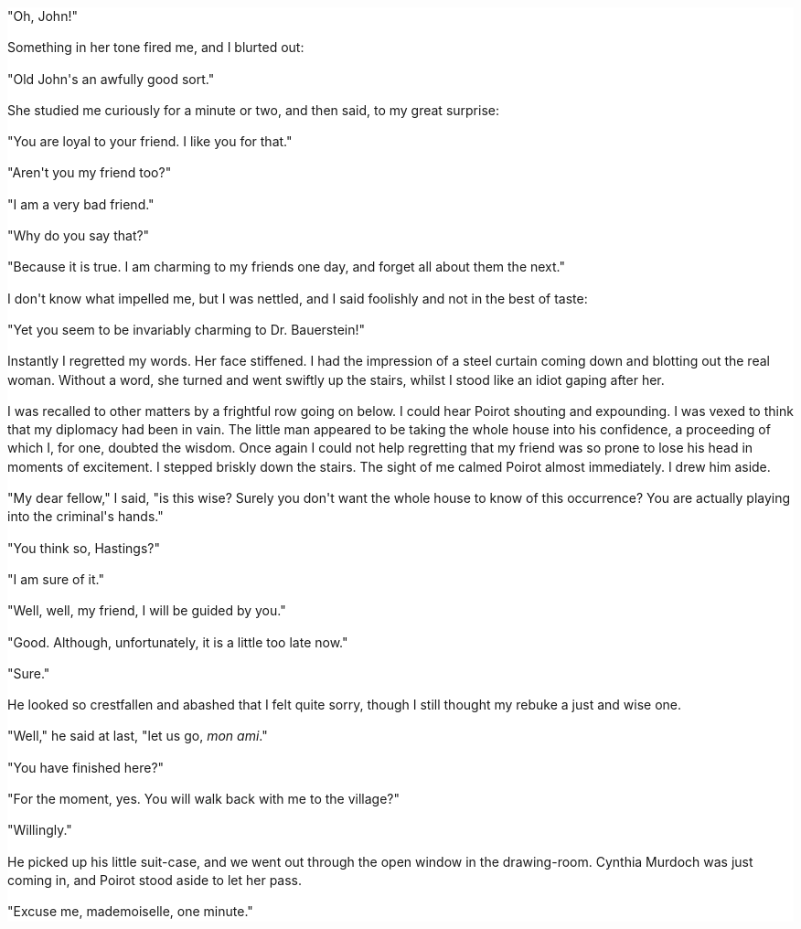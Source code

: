 "Oh, John!" 

Something in her tone fired me, and I blurted out: 

"Old John's an awfully good sort." 

She studied me curiously for a minute or two, and then said, to my great surprise: 

"You are loyal to your friend. I like you for that." 

"Aren't you my friend too?" 

"I am a very bad friend." 

"Why do you say that?" 

"Because it is true. I am charming to my friends one day, and forget all about them the next." 

I don't know what impelled me, but I was nettled, and I said foolishly and not in the best of taste: 

"Yet you seem to be invariably charming to Dr. Bauerstein!" 

Instantly I regretted my words. Her face stiffened. I had the impression of a steel curtain coming down and blotting out the real woman. Without a word, she turned and went swiftly up the stairs, whilst I stood like an idiot gaping after her. 

I was recalled to other matters by a frightful row going on below. I could hear Poirot shouting and expounding. I was vexed to think that my diplomacy had been in vain. The little man appeared to be taking the whole house into his confidence, a proceeding of which I, for one, doubted the wisdom. Once again I could not help regretting that my friend was so prone to lose his head in moments of excitement. I stepped briskly down the stairs. The sight of me calmed Poirot almost immediately. I drew him aside. 

"My dear fellow," I said, "is this wise? Surely you don't want the whole house to know of this occurrence? You are actually playing into the criminal's hands." 

"You think so, Hastings?" 

"I am sure of it." 

"Well, well, my friend, I will be guided by you." 

"Good. Although, unfortunately, it is a little too late now." 

"Sure." 

He looked so crestfallen and abashed that I felt quite sorry, though I still thought my rebuke a just and wise one. 

"Well," he said at last, "let us go, _mon ami_." 

"You have finished here?" 

"For the moment, yes. You will walk back with me to the village?" 

"Willingly." 

He picked up his little suit-case, and we went out through the open window in the drawing-room. Cynthia Murdoch was just coming in, and Poirot stood aside to let her pass. 

"Excuse me, mademoiselle, one minute." 
